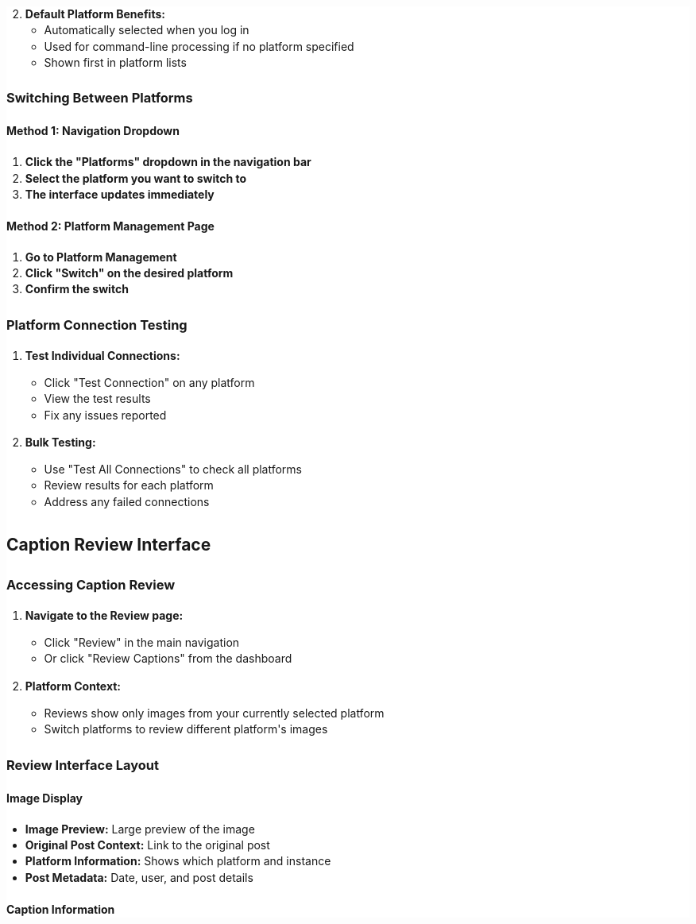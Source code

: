 2. **Default Platform Benefits:**
   - Automatically selected when you log in
   - Used for command-line processing if no platform specified
   - Shown first in platform lists

### Switching Between Platforms

#### Method 1: Navigation Dropdown

1. **Click the "Platforms" dropdown in the navigation bar**
2. **Select the platform you want to switch to**
3. **The interface updates immediately**

#### Method 2: Platform Management Page

1. **Go to Platform Management**
2. **Click "Switch" on the desired platform**
3. **Confirm the switch**

### Platform Connection Testing

1. **Test Individual Connections:**
   - Click "Test Connection" on any platform
   - View the test results
   - Fix any issues reported

2. **Bulk Testing:**
   - Use "Test All Connections" to check all platforms
   - Review results for each platform
   - Address any failed connections

## Caption Review Interface

### Accessing Caption Review

1. **Navigate to the Review page:**
   - Click "Review" in the main navigation
   - Or click "Review Captions" from the dashboard

2. **Platform Context:**
   - Reviews show only images from your currently selected platform
   - Switch platforms to review different platform's images

### Review Interface Layout

#### Image Display

- **Image Preview:** Large preview of the image
- **Original Post Context:** Link to the original post
- **Platform Information:** Shows which platform and instance
- **Post Metadata:** Date, user, and post details

#### Caption Information
